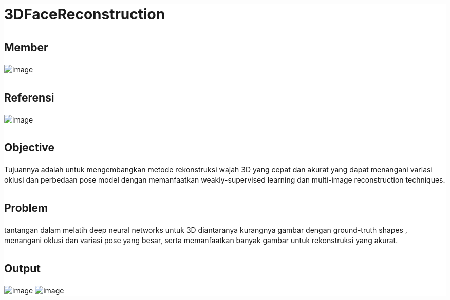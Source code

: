# 3DFaceReconstruction

## Member
<img width="960" alt="image" src="https://github.com/NgurahErvan/3DFaceReconstruction/assets/114007640/e81485ce-5a16-4b05-861c-b58d00b22fdb">

## Referensi
<img width="960" alt="image" src="https://github.com/NgurahErvan/3DFaceReconstruction/assets/114007640/2ad06120-6b15-4650-94a9-095e7b2e0422">

## Objective 
Tujuannya adalah untuk mengembangkan metode rekonstruksi wajah 3D yang cepat dan akurat yang dapat menangani variasi oklusi dan perbedaan pose model dengan memanfaatkan weakly-supervised learning dan multi-image reconstruction techniques.

## Problem 
tantangan dalam melatih deep neural networks untuk 3D diantaranya  kurangnya gambar dengan ground-truth shapes , menangani oklusi dan variasi pose yang besar, serta memanfaatkan banyak gambar untuk rekonstruksi yang akurat.

## Output
<img width="960" alt="image" src="https://github.com/NgurahErvan/3DFaceReconstruction/assets/114007640/5edf41ff-4796-4cf8-ac43-ce1b185e669f">

<img width="960" alt="image" src="https://github.com/NgurahErvan/3DFaceReconstruction/assets/114007640/e09f61b7-e37a-43e5-bfa7-2ed99defd87c">
